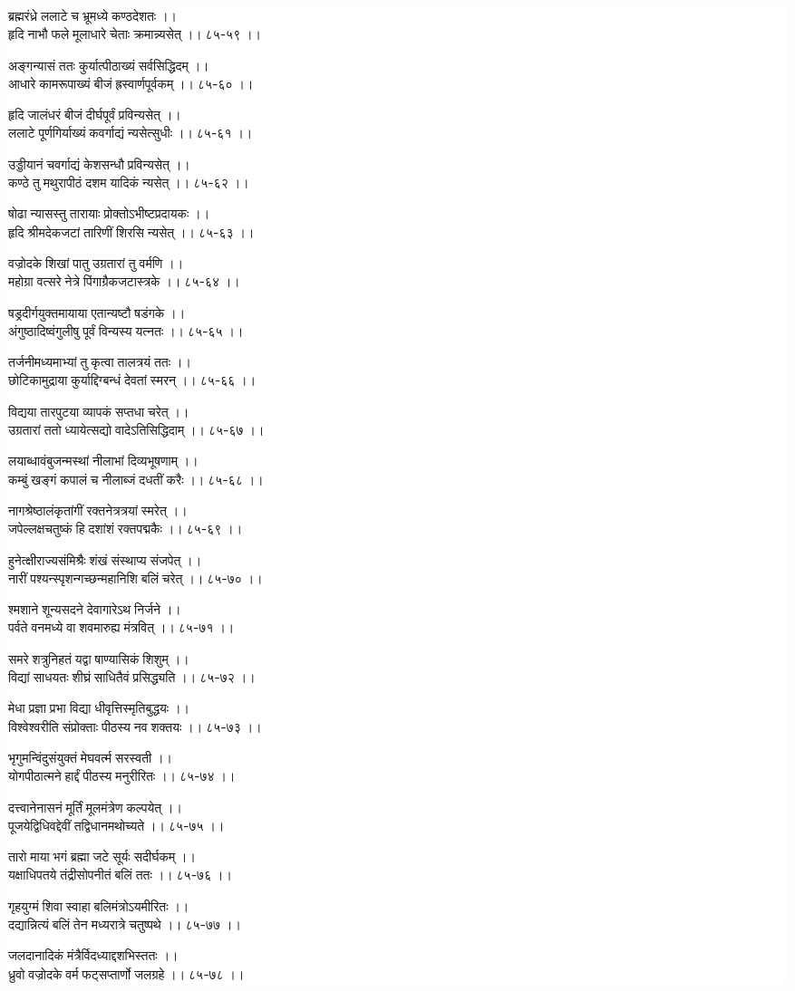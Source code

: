 ब्रह्मरंध्रे ललाटे च भ्रूमध्ये कण्ठदेशतः ।।  
हृदि नाभौ फले मूलाधारे चेताः क्रमान्न्यसेत् ।। ८५-५९ ।।  
  
अङ्गन्यासं ततः कुर्यात्पीठाख्यं सर्वसिद्धिदम् ।।  
आधारे कामरूपाख्यं बीजं ह्रस्वार्णपूर्वकम् ।। ८५-६० ।।  
  
हृदि जालंधरं बीजं दीर्घपूर्वं प्रविन्यसेत् ।।  
ललाटे पूर्णगिर्याख्यं कवर्गाद्यं न्यसेत्सुधीः ।। ८५-६१ ।।  
  
उड्डीयानं चवर्गाद्यं केशसन्धौ प्रविन्यसेत् ।।  
कण्ठे तु मथुरापीठं दशम यादिकं न्यसेत् ।। ८५-६२ ।।  
  
षोढा न्यासस्तु तारायाः प्रोक्तोऽभीष्टप्रदायकः ।।  
हृदि श्रीमदेकजटां तारिणीं शिरसि न्यसेत् ।। ८५-६३ ।।  
  
वज्रोदके शिखां पातु उग्रतारां तु वर्मणि ।।  
महोग्रा वत्सरे नेत्रे पिंगाग्रैकजटास्त्रके ।। ८५-६४ ।।  
  
षड्रदीर्गयुक्तमायाया एतान्यष्टौ षडंगके ।।  
अंगुष्ठादिष्वंगुलीषु पूर्वं विन्यस्य यत्नतः ।। ८५-६५ ।।  
  
तर्जनीमध्यमाभ्यां तु कृत्वा तालत्रयं ततः ।।  
छोटिकामुद्राया कुर्याद्दिग्बन्धं देवतां स्मरन् ।। ८५-६६ ।।  
  
विद्यया तारपुटया व्यापकं सप्तधा चरेत् ।।  
उग्रतारां ततो ध्यायेत्सद्यो वादेऽतिसिद्धिदाम् ।। ८५-६७ ।।  
  
लयाब्धावंबुजन्मस्थां नीलाभां दिव्यभूषणाम् ।।  
कम्बुं खङ्गं कपालं च नीलाब्जं दधतीं करैः ।। ८५-६८ ।।  
  
नागश्रेष्ठालंकृतांगीं रक्तनेत्रत्रयां स्मरेत् ।।  
जपेल्लक्षचतुष्कं हि दशांशं रक्तपद्मकैः ।। ८५-६९ ।।  
  
हुनेत्क्षीराज्यसंमिश्रैः शंखं संस्थाप्य संजपेत् ।।  
नारीं पश्यन्स्पृशन्गच्छन्महानिशि बलिं चरेत् ।। ८५-७० ।।  
  
श्मशाने शून्यसदने देवागारेऽथ निर्जने ।।  
पर्वते वनमध्ये वा शवमारुह्य मंत्रवित् ।। ८५-७१ ।।  
  
समरे शत्रुनिहतं यद्वा षाण्यासिकं शिशुम् ।।  
विद्यां साधयतः शीघ्रं साधितैवं प्रसिद्ध्यति ।। ८५-७२ ।।  
  
मेधा प्रज्ञा प्रभा विद्या धीवृत्तिस्मृतिबुद्धयः ।।  
विश्वेश्वरीति संप्रोक्ताः पीठस्य नव शक्तयः ।। ८५-७३ ।।  
  
भृगुमन्विंदुसंयुक्तं मेघवर्त्म सरस्वती ।।  
योगपीठात्मने हार्द्दं पीठस्य मनुरीरितः ।। ८५-७४ ।।  
  
दत्त्वानेनासनं मूर्तिं मूलमंत्रेण कल्पयेत् ।।  
पूजयेद्विधिवद्देवीं तद्विधानमथोच्यते ।। ८५-७५ ।।  
  
तारो माया भगं ब्रह्मा जटे सूर्यः सदीर्घकम् ।।  
यक्षाधिपतये तंद्रीसोपनीतं बलिं ततः ।। ८५-७६ ।।  
  
गृहयुग्मं शिवा स्वाहा बलिमंत्रोऽयमीरितः ।।  
दद्यान्नित्यं बलिं तेन मध्यरात्रे चतुष्पथे ।। ८५-७७ ।।  
  
जलदानादिकं मंत्रैर्विदध्याद्दशभिस्ततः ।।  
ध्रुवो वज्रोदके वर्म फट्सप्तार्णो जलग्रहे ।। ८५-७८ ।।  
  